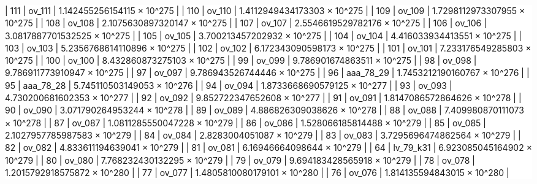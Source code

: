 | 111 | ov_111 | 1.142455256154115 × 10^275 |
| 110 | ov_110 | 1.4112949434173303 × 10^275 |
| 109 | ov_109 | 1.7298112973307955 × 10^275 |
| 108 | ov_108 | 2.1075630897320147 × 10^275 |
| 107 | ov_107 | 2.5546619529782176 × 10^275 |
| 106 | ov_106 | 3.0817887701532525 × 10^275 |
| 105 | ov_105 | 3.700213457202932 × 10^275 |
| 104 | ov_104 | 4.416033934413551 × 10^275 |
| 103 | ov_103 | 5.2356768614110896 × 10^275 |
| 102 | ov_102 | 6.172343090598173 × 10^275 |
| 101 | ov_101 | 7.233176549285803 × 10^275 |
| 100 | ov_100 | 8.432860873275103 × 10^275 |
| 99 | ov_099 | 9.786901674863511 × 10^275 |
| 98 | ov_098 | 9.786911773910947 × 10^275 |
| 97 | ov_097 | 9.786943526744446 × 10^275 |
| 96 | aaa_78_29 | 1.7453212190160767 × 10^276 |
| 95 | aaa_78_28 | 5.745110503149053 × 10^276 |
| 94 | ov_094 | 1.8733668690579125 × 10^277 |
| 93 | ov_093 | 4.730200681602353 × 10^277 |
| 92 | ov_092 | 9.852722347652608 × 10^277 |
| 91 | ov_091 | 1.8147086572864626 × 10^278 |
| 90 | ov_090 | 3.071790264953244 × 10^278 |
| 89 | ov_089 | 4.886826309038626 × 10^278 |
| 88 | ov_088 | 7.409980870111073 × 10^278 |
| 87 | ov_087 | 1.0811285550047228 × 10^279 |
| 86 | ov_086 | 1.528066185814488 × 10^279 |
| 85 | ov_085 | 2.1027957785987583 × 10^279 |
| 84 | ov_084 | 2.8283004051087 × 10^279 |
| 83 | ov_083 | 3.7295696474862564 × 10^279 |
| 82 | ov_082 | 4.833611194639041 × 10^279 |
| 81 | ov_081 | 6.16946664098644 × 10^279 |
| 64 | lv_79_k31 | 6.923085045164902 × 10^279 |
| 80 | ov_080 | 7.768232430132295 × 10^279 |
| 79 | ov_079 | 9.694183428565918 × 10^279 |
| 78 | ov_078 | 1.2015792918575872 × 10^280 |
| 77 | ov_077 | 1.4805810080179101 × 10^280 |
| 76 | ov_076 | 1.814135594843015 × 10^280 |